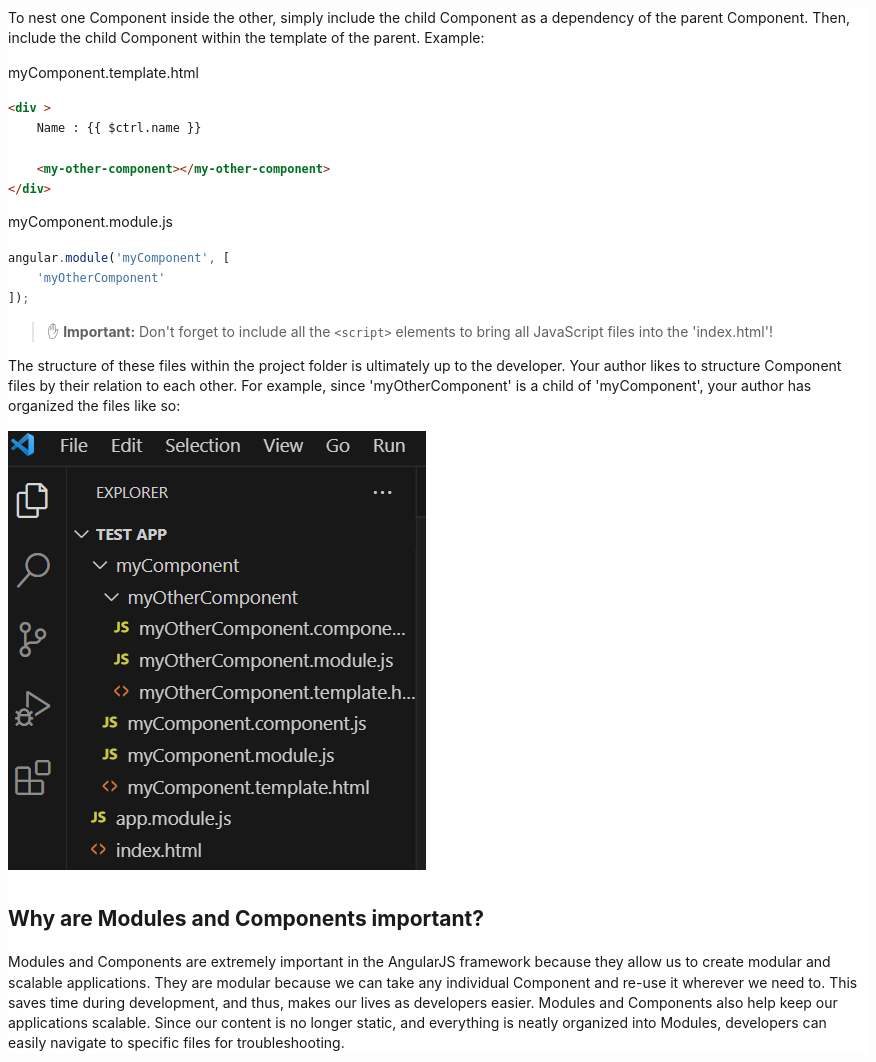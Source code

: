 To nest one Component inside the other, simply include the child Component as a dependency of the parent Component. Then, include the child Component within the template of the parent. Example:

myComponent.template.html
```html
<div >
    Name : {{ $ctrl.name }}

    <my-other-component></my-other-component>
</div>
```

myComponent.module.js
```JavaScript
angular.module('myComponent', [
    'myOtherComponent'
]);
```

> ✋ **Important:** Don't forget to include all the `<script>` elements to bring all JavaScript files into the 'index.html'!

The structure of these files within the project folder is ultimately up to the developer. Your author likes to structure Component files by their relation to each other. For example, since 'myOtherComponent' is a child of 'myComponent', your author has organized the files like so: 

![Final Project Structure Example](./img/projectStructure2.png)

## Why are Modules and Components important?

Modules and Components are extremely important in the AngularJS framework because they allow us to create modular and scalable applications. They are modular because we can take any individual Component and re-use it wherever we need to. This saves time during development, and thus, makes our lives as developers easier. Modules and Components also help keep our applications scalable. Since our content is no longer static, and everything is neatly organized into Modules, developers can easily navigate to specific files for troubleshooting. 